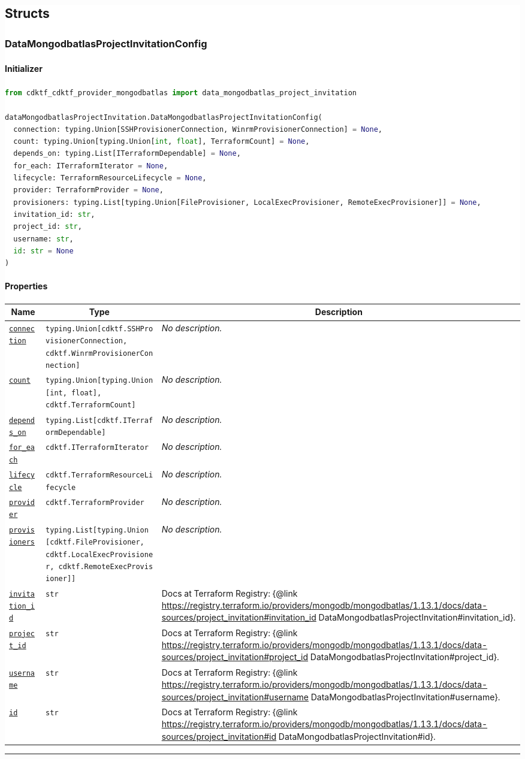 ## Structs <a name="Structs" id="Structs"></a>

### DataMongodbatlasProjectInvitationConfig <a name="DataMongodbatlasProjectInvitationConfig" id="@cdktf/provider-mongodbatlas.dataMongodbatlasProjectInvitation.DataMongodbatlasProjectInvitationConfig"></a>

#### Initializer <a name="Initializer" id="@cdktf/provider-mongodbatlas.dataMongodbatlasProjectInvitation.DataMongodbatlasProjectInvitationConfig.Initializer"></a>

```python
from cdktf_cdktf_provider_mongodbatlas import data_mongodbatlas_project_invitation

dataMongodbatlasProjectInvitation.DataMongodbatlasProjectInvitationConfig(
  connection: typing.Union[SSHProvisionerConnection, WinrmProvisionerConnection] = None,
  count: typing.Union[typing.Union[int, float], TerraformCount] = None,
  depends_on: typing.List[ITerraformDependable] = None,
  for_each: ITerraformIterator = None,
  lifecycle: TerraformResourceLifecycle = None,
  provider: TerraformProvider = None,
  provisioners: typing.List[typing.Union[FileProvisioner, LocalExecProvisioner, RemoteExecProvisioner]] = None,
  invitation_id: str,
  project_id: str,
  username: str,
  id: str = None
)
```

#### Properties <a name="Properties" id="Properties"></a>

| **Name** | **Type** | **Description** |
| --- | --- | --- |
| <code><a href="#@cdktf/provider-mongodbatlas.dataMongodbatlasProjectInvitation.DataMongodbatlasProjectInvitationConfig.property.connection">connection</a></code> | <code>typing.Union[cdktf.SSHProvisionerConnection, cdktf.WinrmProvisionerConnection]</code> | *No description.* |
| <code><a href="#@cdktf/provider-mongodbatlas.dataMongodbatlasProjectInvitation.DataMongodbatlasProjectInvitationConfig.property.count">count</a></code> | <code>typing.Union[typing.Union[int, float], cdktf.TerraformCount]</code> | *No description.* |
| <code><a href="#@cdktf/provider-mongodbatlas.dataMongodbatlasProjectInvitation.DataMongodbatlasProjectInvitationConfig.property.dependsOn">depends_on</a></code> | <code>typing.List[cdktf.ITerraformDependable]</code> | *No description.* |
| <code><a href="#@cdktf/provider-mongodbatlas.dataMongodbatlasProjectInvitation.DataMongodbatlasProjectInvitationConfig.property.forEach">for_each</a></code> | <code>cdktf.ITerraformIterator</code> | *No description.* |
| <code><a href="#@cdktf/provider-mongodbatlas.dataMongodbatlasProjectInvitation.DataMongodbatlasProjectInvitationConfig.property.lifecycle">lifecycle</a></code> | <code>cdktf.TerraformResourceLifecycle</code> | *No description.* |
| <code><a href="#@cdktf/provider-mongodbatlas.dataMongodbatlasProjectInvitation.DataMongodbatlasProjectInvitationConfig.property.provider">provider</a></code> | <code>cdktf.TerraformProvider</code> | *No description.* |
| <code><a href="#@cdktf/provider-mongodbatlas.dataMongodbatlasProjectInvitation.DataMongodbatlasProjectInvitationConfig.property.provisioners">provisioners</a></code> | <code>typing.List[typing.Union[cdktf.FileProvisioner, cdktf.LocalExecProvisioner, cdktf.RemoteExecProvisioner]]</code> | *No description.* |
| <code><a href="#@cdktf/provider-mongodbatlas.dataMongodbatlasProjectInvitation.DataMongodbatlasProjectInvitationConfig.property.invitationId">invitation_id</a></code> | <code>str</code> | Docs at Terraform Registry: {@link https://registry.terraform.io/providers/mongodb/mongodbatlas/1.13.1/docs/data-sources/project_invitation#invitation_id DataMongodbatlasProjectInvitation#invitation_id}. |
| <code><a href="#@cdktf/provider-mongodbatlas.dataMongodbatlasProjectInvitation.DataMongodbatlasProjectInvitationConfig.property.projectId">project_id</a></code> | <code>str</code> | Docs at Terraform Registry: {@link https://registry.terraform.io/providers/mongodb/mongodbatlas/1.13.1/docs/data-sources/project_invitation#project_id DataMongodbatlasProjectInvitation#project_id}. |
| <code><a href="#@cdktf/provider-mongodbatlas.dataMongodbatlasProjectInvitation.DataMongodbatlasProjectInvitationConfig.property.username">username</a></code> | <code>str</code> | Docs at Terraform Registry: {@link https://registry.terraform.io/providers/mongodb/mongodbatlas/1.13.1/docs/data-sources/project_invitation#username DataMongodbatlasProjectInvitation#username}. |
| <code><a href="#@cdktf/provider-mongodbatlas.dataMongodbatlasProjectInvitation.DataMongodbatlasProjectInvitationConfig.property.id">id</a></code> | <code>str</code> | Docs at Terraform Registry: {@link https://registry.terraform.io/providers/mongodb/mongodbatlas/1.13.1/docs/data-sources/project_invitation#id DataMongodbatlasProjectInvitation#id}. |

---
